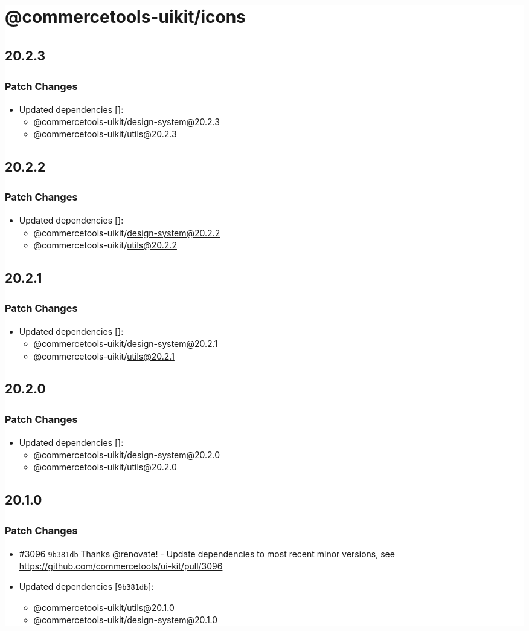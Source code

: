 # @commercetools-uikit/icons

## 20.2.3

### Patch Changes

- Updated dependencies []:
  - @commercetools-uikit/design-system@20.2.3
  - @commercetools-uikit/utils@20.2.3

## 20.2.2

### Patch Changes

- Updated dependencies []:
  - @commercetools-uikit/design-system@20.2.2
  - @commercetools-uikit/utils@20.2.2

## 20.2.1

### Patch Changes

- Updated dependencies []:
  - @commercetools-uikit/design-system@20.2.1
  - @commercetools-uikit/utils@20.2.1

## 20.2.0

### Patch Changes

- Updated dependencies []:
  - @commercetools-uikit/design-system@20.2.0
  - @commercetools-uikit/utils@20.2.0

## 20.1.0

### Patch Changes

- [#3096](https://github.com/commercetools/ui-kit/pull/3096) [`9b381db`](https://github.com/commercetools/ui-kit/commit/9b381dbbd59cd20afa2330ef4013ccddf1bb27a3) Thanks [@renovate](https://github.com/apps/renovate)! - Update dependencies to most recent minor versions, see https://github.com/commercetools/ui-kit/pull/3096

- Updated dependencies [[`9b381db`](https://github.com/commercetools/ui-kit/commit/9b381dbbd59cd20afa2330ef4013ccddf1bb27a3)]:
  - @commercetools-uikit/utils@20.1.0
  - @commercetools-uikit/design-system@20.1.0
